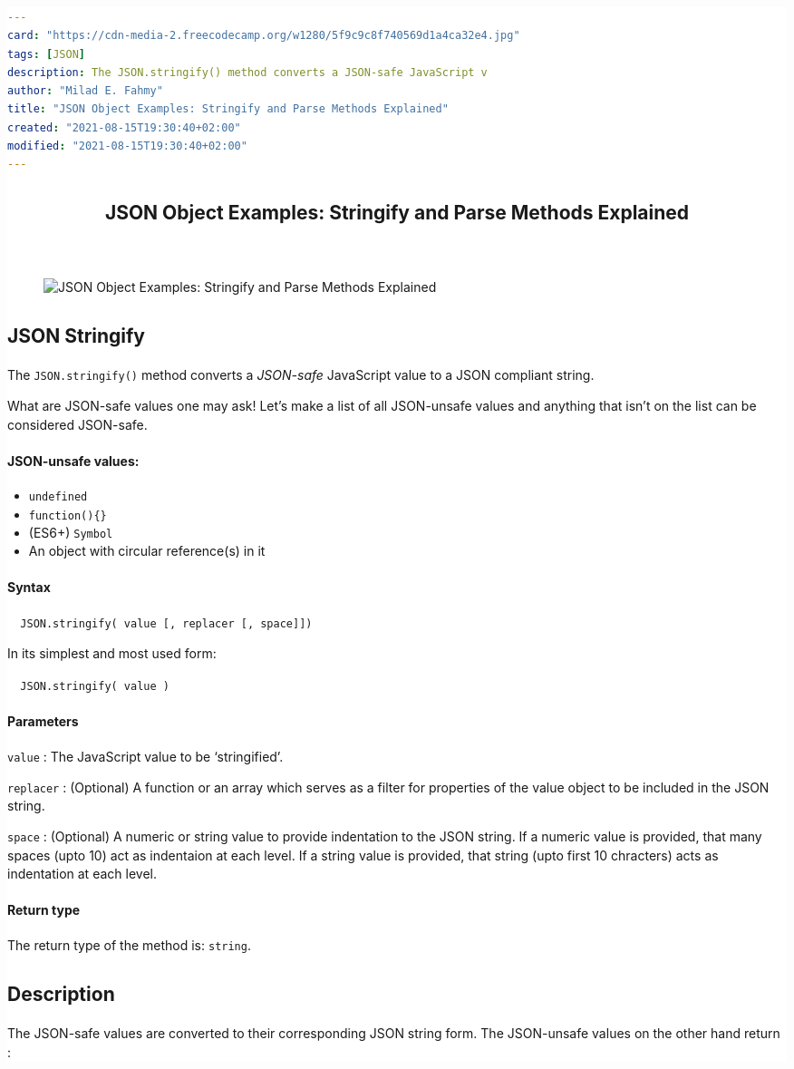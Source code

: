 ```yaml
---
card: "https://cdn-media-2.freecodecamp.org/w1280/5f9c9c8f740569d1a4ca32e4.jpg"
tags: [JSON]
description: The JSON.stringify() method converts a JSON-safe JavaScript v
author: "Milad E. Fahmy"
title: "JSON Object Examples: Stringify and Parse Methods Explained"
created: "2021-08-15T19:30:40+02:00"
modified: "2021-08-15T19:30:40+02:00"
---
```

<div class="site-wrapper">
<main id="site-main" class="site-main outer">
<div class="inner">
<article class="post-full post tag-json tag-javascript tag-toothbrush ">
<header class="post-full-header">
<h1 class="post-full-title">JSON Object Examples: Stringify and Parse Methods Explained</h1>
</header>
<figure class="post-full-image">
<picture>
<source media="(max-width: 700px)" sizes="1px" srcset="data:image/gif;base64,R0lGODlhAQABAIAAAAAAAP///yH5BAEAAAAALAAAAAABAAEAAAIBRAA7 1w">
<source media="(min-width: 701px)" sizes="(max-width: 800px) 400px,
(max-width: 1170px) 700px,
1400px" srcset="https://cdn-media-2.freecodecamp.org/w1280/5f9c9c8f740569d1a4ca32e4.jpg 300w,
https://cdn-media-2.freecodecamp.org/w1280/5f9c9c8f740569d1a4ca32e4.jpg 600w,
https://cdn-media-2.freecodecamp.org/w1280/5f9c9c8f740569d1a4ca32e4.jpg 1000w,
https://cdn-media-2.freecodecamp.org/w1280/5f9c9c8f740569d1a4ca32e4.jpg 2000w">
<img onerror="this.style.display='none'" src="https://cdn-media-2.freecodecamp.org/w1280/5f9c9c8f740569d1a4ca32e4.jpg" alt="JSON Object Examples: Stringify and Parse Methods Explained">
</picture>
</figure>
<section class="post-full-content">
<div class="post-content medium-migrated-article">
<h2 id="json-stringify"><strong>JSON Stringify</strong></h2>
<p>The <code>JSON.stringify()</code> method converts a <em>JSON-safe</em> JavaScript value to a JSON compliant string.</p>
<p>What are JSON-safe values one may ask! Let’s make a list of all JSON-unsafe values and anything that isn’t on the list can be considered JSON-safe.</p>
<h4 id="json-unsafe-values-"><strong>JSON-unsafe values:</strong></h4>
<ul>
<li><code>undefined</code></li>
<li><code>function(){}</code></li>
<li>(ES6+) <code>Symbol</code></li>
<li>An object with circular reference(s) in it</li>
</ul>
<h4 id="syntax"><strong>Syntax</strong></h4><pre><code class="language-javascript">  JSON.stringify( value [, replacer [, space]])</code></pre>
<p>In its simplest and most used form:</p><pre><code class="language-javascript">  JSON.stringify( value )</code></pre>
<h4 id="parameters"><strong>Parameters</strong></h4>
<p><code>value</code> : The JavaScript value to be ‘stringified’.</p>
<p><code>replacer</code> : (Optional) A function or an array which serves as a filter for properties of the value object to be included in the JSON string.</p>
<p><code>space</code> : (Optional) A numeric or string value to provide indentation to the JSON string. If a numeric value is provided, that many spaces (upto 10) act as indentaion at each level. If a string value is provided, that string (upto first 10 chracters) acts as indentation at each level.</p>
<h4 id="return-type"><strong>Return type</strong></h4>
<p>The return type of the method is: <code>string</code>.</p>
<h2 id="description"><strong>Description</strong></h2>
<p>The JSON-safe values are converted to their corresponding JSON string form. The JSON-unsafe values on the other hand return :</p>
<ul>